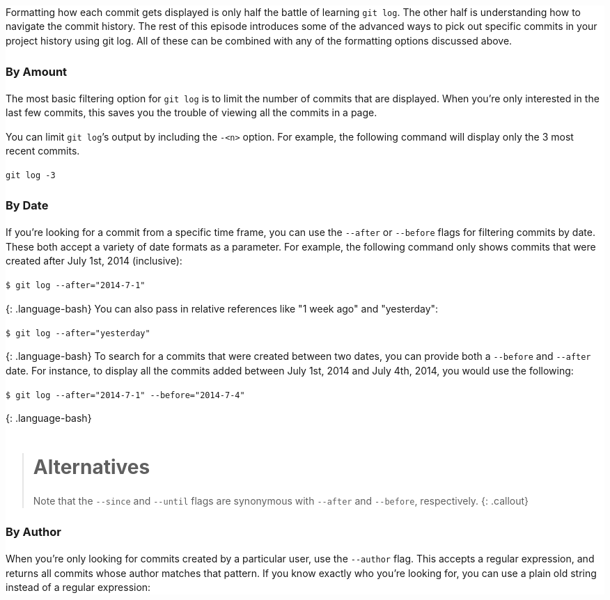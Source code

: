 Formatting how each commit gets displayed is only half the battle of
learning `git log`. The other half is understanding how to navigate
the commit history. The rest of this episode introduces some of the
advanced ways to pick out specific commits in your project history
using git log. All of these can be combined with any of the formatting
options discussed above.

### By Amount

The most basic filtering option for `git log` is to limit the number
of commits that are displayed. When you’re only interested in the last
few commits, this saves you the trouble of viewing all the commits in
a page.

You can limit `git log`’s output by including the `-<n>` option. For
example, the following command will display only the 3 most recent
commits.
~~~
git log -3
~~~

### By Date

If you’re looking for a commit from a specific time frame, you can use
the `--after` or `--before` flags for filtering commits by date. These
both accept a variety of date formats as a parameter. For example, the
following command only shows commits that were created after July 1st,
2014 (inclusive):
~~~
$ git log --after="2014-7-1"
~~~
{: .language-bash}
You can also pass in relative references like "1 week ago" and "yesterday":
~~~
$ git log --after="yesterday"
~~~
{: .language-bash}
To search for a commits that were created between two dates, you can
provide both a `--before` and `--after` date. For instance, to display
all the commits added between July 1st, 2014 and July 4th, 2014, you
would use the following:

~~~
$ git log --after="2014-7-1" --before="2014-7-4"
~~~
{: .language-bash}

># Alternatives
> Note that the `--since` and `--until` flags are synonymous with `--after` and `--before`, respectively.
{: .callout}

### By Author

When you’re only looking for commits created by a particular user, use
the `--author` flag. This accepts a regular expression, and returns
all commits whose author matches that pattern. If you know exactly who
you’re looking for, you can use a plain old string instead of a
regular expression:
